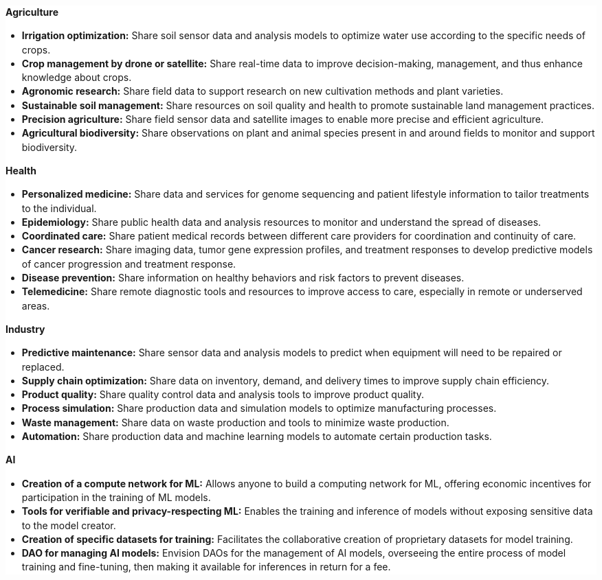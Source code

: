 **Agriculture**

- **Irrigation optimization:** Share soil sensor data and analysis models to optimize water use according to the specific needs of crops.
- **Crop management by drone or satellite:** Share real-time data to improve decision-making, management, and thus enhance knowledge about crops.
- **Agronomic research:** Share field data to support research on new cultivation methods and plant varieties.
- **Sustainable soil management:** Share resources on soil quality and health to promote sustainable land management practices.
- **Precision agriculture:** Share field sensor data and satellite images to enable more precise and efficient agriculture.
- **Agricultural biodiversity:** Share observations on plant and animal species present in and around fields to monitor and support biodiversity.

**Health**

- **Personalized medicine:** Share data and services for genome sequencing and patient lifestyle information to tailor treatments to the individual.
- **Epidemiology:** Share public health data and analysis resources to monitor and understand the spread of diseases.
- **Coordinated care:** Share patient medical records between different care providers for coordination and continuity of care.
- **Cancer research:** Share imaging data, tumor gene expression profiles, and treatment responses to develop predictive models of cancer progression and treatment response.
- **Disease prevention:** Share information on healthy behaviors and risk factors to prevent diseases.
- **Telemedicine:** Share remote diagnostic tools and resources to improve access to care, especially in remote or underserved areas.

**Industry**

- **Predictive maintenance:** Share sensor data and analysis models to predict when equipment will need to be repaired or replaced.
- **Supply chain optimization:** Share data on inventory, demand, and delivery times to improve supply chain efficiency.
- **Product quality:** Share quality control data and analysis tools to improve product quality.
- **Process simulation:** Share production data and simulation models to optimize manufacturing processes.
- **Waste management:** Share data on waste production and tools to minimize waste production.
- **Automation:** Share production data and machine learning models to automate certain production tasks.

**AI**

- **Creation of a compute network for ML:** Allows anyone to build a computing network for ML, offering economic incentives for participation in the training of ML models.
- **Tools for verifiable and privacy-respecting ML:** Enables the training and inference of models without exposing sensitive data to the model creator.
- **Creation of specific datasets for training:** Facilitates the collaborative creation of proprietary datasets for model training.
- **DAO for managing AI models:** Envision DAOs for the management of AI models, overseeing the  entire process of model training and fine-tuning, then making it available for inferences in return for a fee.
